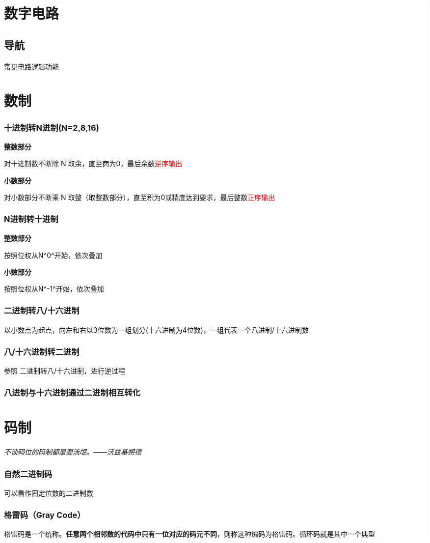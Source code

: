 # 数字电路

## 导航

[常见电路逻辑功能](#常用功能)



# 数制

### 十进制转N进制(N=2,8,16)

**整数部分**

对十进制数不断除 N 取余，直至商为0，最后余数<font style="color:red;">逆序输出</font>

**小数部分**

对小数部分不断乘 N 取整（取整数部分），直至积为0或精度达到要求，最后整数<font style="color:red;">正序输出</font>

### N进制转十进制

**整数部分**

按照位权从N^0^开始，依次叠加

**小数部分**

按照位权从N^-1^开始，依次叠加

### 二进制转八/十六进制

以小数点为起点，向左和右以3位数为一组划分(十六进制为4位数)，一组代表一个八进制/十六进制数

### 八/十六进制转二进制

参照 二进制转八/十六进制，进行逆过程

### 八进制与十六进制通过二进制相互转化



# 码制

*不谈码位的码制都是耍流氓。——沃兹基朔德*

### 自然二进制码

可以看作固定位数的二进制数

### 格雷码（Gray Code）

格雷码是一个统称。**任意两个相邻数的代码中只有一位对应的码元不同**，则称这种编码为格雷码。循环码就是其中一个典型
